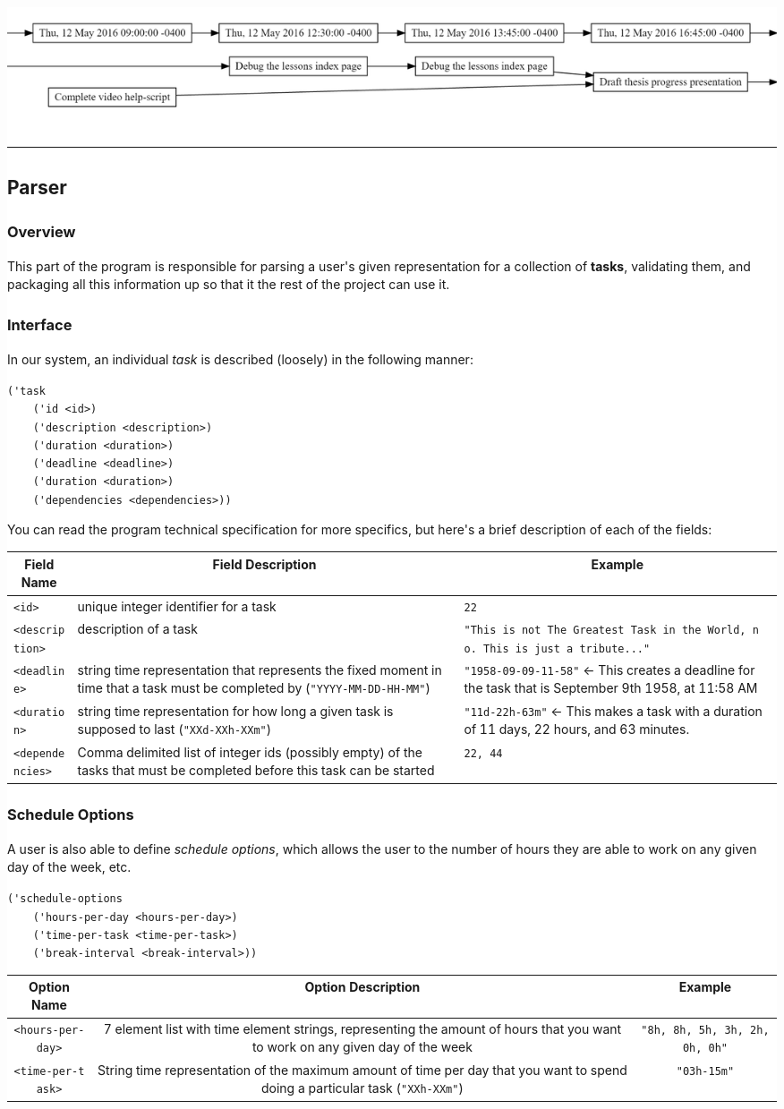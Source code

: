 
![Schedule Part 3](https://raw.githubusercontent.com/jmend736/todo-lisp/master/img/sched-graph-3.PNG "Schedule Part 3")

---

## Parser

### Overview

This part of the program is responsible for parsing a user's given
representation for a collection of __tasks__, validating them, and
packaging all this information up so that it the rest of the project can use it.

### Interface

In our system, an individual _task_ is described (loosely) in the following manner:

```scheme
('task
    ('id <id>)
    ('description <description>)
    ('duration <duration>)
    ('deadline <deadline>)
    ('duration <duration>)
    ('dependencies <dependencies>))
```
You can read the program technical specification for more specifics,
but here's a brief description of each of the fields:


| Field Name       | Field Description                                                                                                           | Example                                                                                              |
|------------------|-----------------------------------------------------------------------------------------------------------------------------|------------------------------------------------------------------------------------------------------|
| `<id>`           | unique integer identifier for a task                                                                                        | `22`                                                                                                 |
| `<description>`  | description of a task                                                                                                       | `"This is not The Greatest Task in the World, no. This is just a tribute..."`                        |
| `<deadline>`     | string time representation that represents the fixed moment in time that a task must be completed by (`"YYYY-MM-DD-HH-MM"`) | `"1958-09-09-11-58"` <- This creates a deadline for the task that is September 9th 1958, at 11:58 AM |
| `<duration>`     | string time representation for how long a given task is supposed to last (`"XXd-XXh-XXm"`)                                  | `"11d-22h-63m"` <- This makes a task with a duration of 11 days, 22 hours, and 63 minutes.               |
| `<dependencies>` | Comma delimited list of integer ids (possibly empty) of the tasks that must be completed before this task can be started    | `22, 44`                                                                                             |

### Schedule Options
A user is also able to define _schedule options_, which allows the user to the number of hours they are able to work on any given day of the week, etc.

```scheme
('schedule-options
    ('hours-per-day <hours-per-day>)
    ('time-per-task <time-per-task>)
    ('break-interval <break-interval>))
```
|    Option Name     |                                                      Option Description                                                       |            Example
:------------------:|:-----------------------------------------------------------------------------------------------------------------------------:|:-----------------------------:
 `<hours-per-day>`  | 7 element list with time element strings, representing the amount of hours that you want to work on any given day of the week | `"8h, 8h, 5h, 3h, 2h, 0h, 0h"`
 `<time-per-task>`  | String time representation of the maximum amount of time per day that you want to spend doing a particular task (`"XXh-XXm"`) |          `"03h-15m"`
